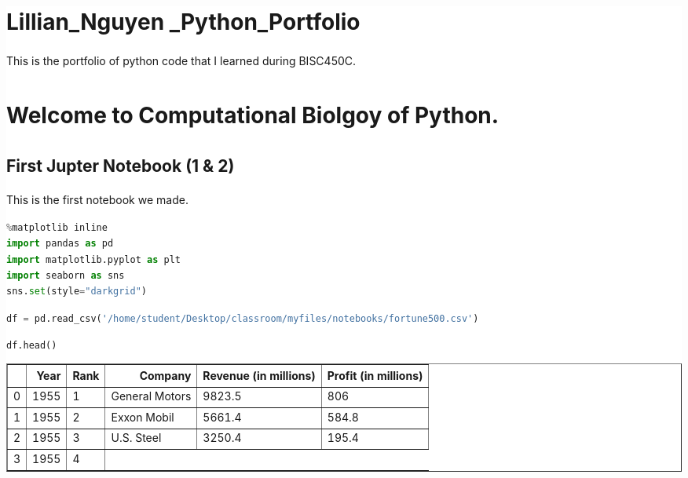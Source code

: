 # Lillian_Nguyen _Python_Portfolio
This is the portfolio of python code that I learned during BISC450C. 

# Welcome to Computational Biolgoy of Python. 
## First Jupter Notebook (1 & 2)
This is the first notebook we made.

```python
%matplotlib inline
import pandas as pd
import matplotlib.pyplot as plt
import seaborn as sns 
sns.set(style="darkgrid")
```

```python
df = pd.read_csv('/home/student/Desktop/classroom/myfiles/notebooks/fortune500.csv')
```

```python
df.head()
```

<table border="1" class="dataframe">
  <thead>
    <tr style="text-align: right;">
      <th></th>
      <th>Year</th>
      <th>Rank</th>
      <th>Company</th>
      <th>Revenue (in millions)</th>
      <th>Profit (in millions)</th>
    </tr>
  </thead>
  <tbody>
    <tr>
      <td>0</td>
      <td>1955</td>
      <td>1</td>
      <td>General Motors</td>
      <td>9823.5</td>
      <td>806</td>
    </tr>
    <tr>
      <td>1</td>
      <td>1955</td>
      <td>2</td>
      <td>Exxon Mobil</td>
      <td>5661.4</td>
      <td>584.8</td>
    </tr>
    <tr>
      <td>2</td>
      <td>1955</td>
      <td>3</td>
      <td>U.S. Steel</td>
      <td>3250.4</td>
      <td>195.4</td>
    </tr>
    <tr>
      <td>3</td>
      <td>1955</td>
      <td>4</td>